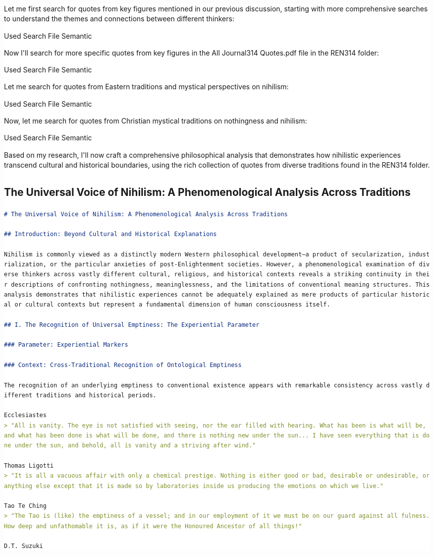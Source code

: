 Let me first search for quotes from key figures mentioned in our previous discussion, starting with more comprehensive searches to understand the themes and connections between different thinkers:

Used Search File Semantic

Now I'll search for more specific quotes from key figures in the All Journal314 Quotes.pdf file in the REN314 folder:

Used Search File Semantic

Let me search for quotes from Eastern traditions and mystical perspectives on nihilism:

Used Search File Semantic

Now, let me search for quotes from Christian mystical traditions on nothingness and nihilism:

Used Search File Semantic

Based on my research, I'll now craft a comprehensive philosophical analysis that demonstrates how nihilistic experiences transcend cultural and historical boundaries, using the rich collection of quotes from diverse traditions found in the REN314 folder.

## The Universal Voice of Nihilism: A Phenomenological Analysis Across Traditions

```markdown
# The Universal Voice of Nihilism: A Phenomenological Analysis Across Traditions

## Introduction: Beyond Cultural and Historical Explanations

Nihilism is commonly viewed as a distinctly modern Western philosophical development—a product of secularization, industrialization, or the particular anxieties of post-Enlightenment societies. However, a phenomenological examination of diverse thinkers across vastly different cultural, religious, and historical contexts reveals a striking continuity in their descriptions of confronting nothingness, meaninglessness, and the limitations of conventional meaning structures. This analysis demonstrates that nihilistic experiences cannot be adequately explained as mere products of particular historical or cultural contexts but represent a fundamental dimension of human consciousness itself.

## I. The Recognition of Universal Emptiness: The Experiential Parameter

### Parameter: Experiential Markers

### Context: Cross-Traditional Recognition of Ontological Emptiness

The recognition of an underlying emptiness to conventional existence appears with remarkable consistency across vastly different traditions and historical periods.

Ecclesiastes
> "All is vanity. The eye is not satisfied with seeing, nor the ear filled with hearing. What has been is what will be, and what has been done is what will be done, and there is nothing new under the sun... I have seen everything that is done under the sun, and behold, all is vanity and a striving after wind."

Thomas Ligotti
> "It is all a vacuous affair with only a chemical prestige. Nothing is either good or bad, desirable or undesirable, or anything else except that it is made so by laboratories inside us producing the emotions on which we live."

Tao Te Ching
> "The Tao is (like) the emptiness of a vessel; and in our employment of it we must be on our guard against all fulness. How deep and unfathomable it is, as if it were the Honoured Ancestor of all things!"

D.T. Suzuki
```